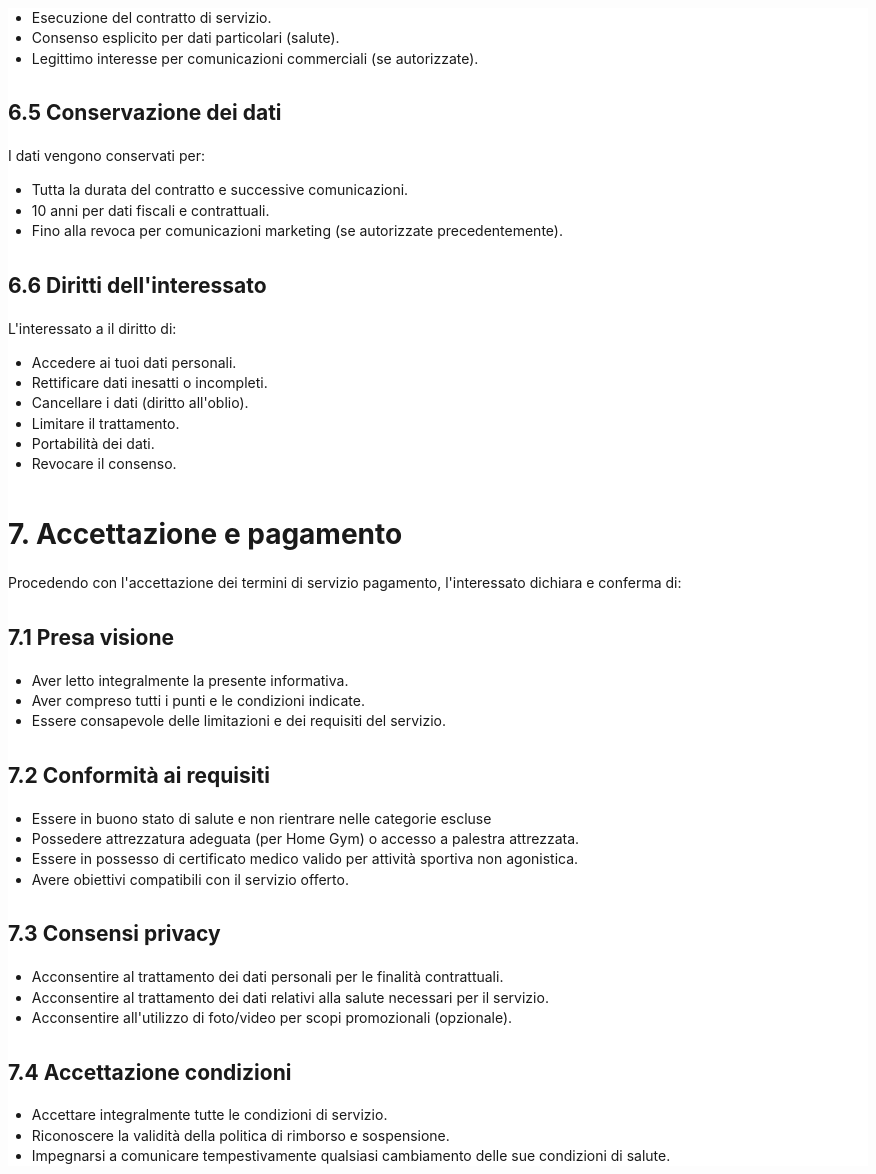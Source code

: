 - Esecuzione del contratto di servizio.
- Consenso esplicito per dati particolari (salute).
- Legittimo interesse per comunicazioni commerciali (se autorizzate).

## 6.5 Conservazione dei dati

I dati vengono conservati per:

- Tutta la durata del contratto e successive comunicazioni.
- 10 anni per dati fiscali e contrattuali.
- Fino alla revoca per comunicazioni marketing (se autorizzate precedentemente).

## 6.6 Diritti dell'interessato

L'interessato a il diritto di:

- Accedere ai tuoi dati personali.
- Rettificare dati inesatti o incompleti.
- Cancellare i dati (diritto all'oblio).
- Limitare il trattamento.
- Portabilità dei dati.
- Revocare il consenso.

# 7. Accettazione e pagamento

Procedendo con l'accettazione dei termini di servizio pagamento, l'interessato dichiara e conferma di:

## 7.1 Presa visione

- Aver letto integralmente la presente informativa.
- Aver compreso tutti i punti e le condizioni indicate.
- Essere consapevole delle limitazioni e dei requisiti del servizio.

## 7.2 Conformità ai requisiti

- Essere in buono stato di salute e non rientrare nelle categorie escluse
- Possedere attrezzatura adeguata (per Home Gym) o accesso a palestra attrezzata.
- Essere in possesso di certificato medico valido per attività sportiva non agonistica.
- Avere obiettivi compatibili con il servizio offerto.

## 7.3 Consensi privacy

- Acconsentire al trattamento dei dati personali per le finalità contrattuali.
- Acconsentire al trattamento dei dati relativi alla salute necessari per il servizio.
- Acconsentire all'utilizzo di foto/video per scopi promozionali (opzionale).

## 7.4 Accettazione condizioni

- Accettare integralmente tutte le condizioni di servizio.
- Riconoscere la validità della politica di rimborso e sospensione.
- Impegnarsi a comunicare tempestivamente qualsiasi cambiamento delle sue condizioni di salute.
